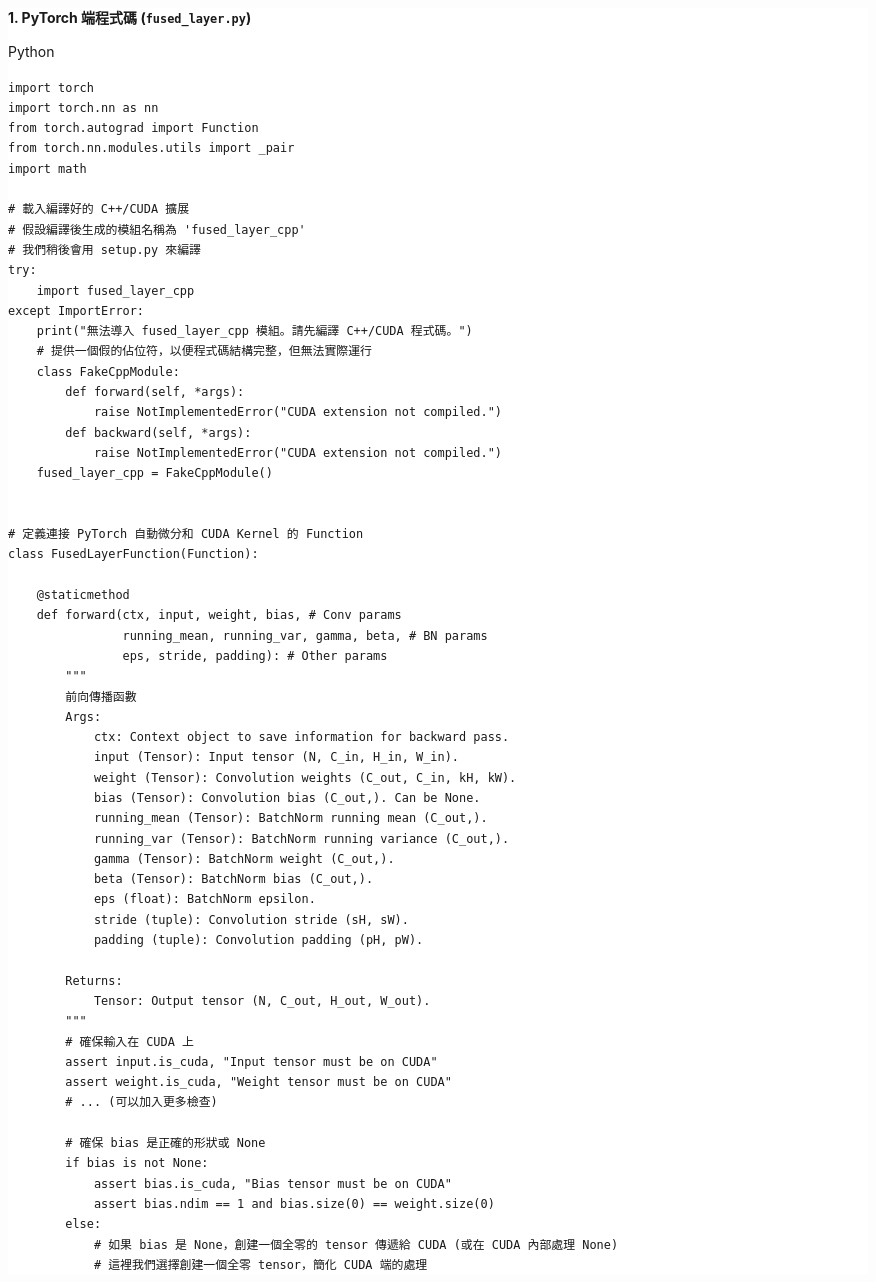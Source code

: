 
**1. PyTorch 端程式碼 (`fused_layer.py`)**

Python

```
import torch
import torch.nn as nn
from torch.autograd import Function
from torch.nn.modules.utils import _pair
import math

# 載入編譯好的 C++/CUDA 擴展
# 假設編譯後生成的模組名稱為 'fused_layer_cpp'
# 我們稍後會用 setup.py 來編譯
try:
    import fused_layer_cpp
except ImportError:
    print("無法導入 fused_layer_cpp 模組。請先編譯 C++/CUDA 程式碼。")
    # 提供一個假的佔位符，以便程式碼結構完整，但無法實際運行
    class FakeCppModule:
        def forward(self, *args):
            raise NotImplementedError("CUDA extension not compiled.")
        def backward(self, *args):
            raise NotImplementedError("CUDA extension not compiled.")
    fused_layer_cpp = FakeCppModule()


# 定義連接 PyTorch 自動微分和 CUDA Kernel 的 Function
class FusedLayerFunction(Function):

    @staticmethod
    def forward(ctx, input, weight, bias, # Conv params
                running_mean, running_var, gamma, beta, # BN params
                eps, stride, padding): # Other params
        """
        前向傳播函數
        Args:
            ctx: Context object to save information for backward pass.
            input (Tensor): Input tensor (N, C_in, H_in, W_in).
            weight (Tensor): Convolution weights (C_out, C_in, kH, kW).
            bias (Tensor): Convolution bias (C_out,). Can be None.
            running_mean (Tensor): BatchNorm running mean (C_out,).
            running_var (Tensor): BatchNorm running variance (C_out,).
            gamma (Tensor): BatchNorm weight (C_out,).
            beta (Tensor): BatchNorm bias (C_out,).
            eps (float): BatchNorm epsilon.
            stride (tuple): Convolution stride (sH, sW).
            padding (tuple): Convolution padding (pH, pW).

        Returns:
            Tensor: Output tensor (N, C_out, H_out, W_out).
        """
        # 確保輸入在 CUDA 上
        assert input.is_cuda, "Input tensor must be on CUDA"
        assert weight.is_cuda, "Weight tensor must be on CUDA"
        # ... (可以加入更多檢查)

        # 確保 bias 是正確的形狀或 None
        if bias is not None:
            assert bias.is_cuda, "Bias tensor must be on CUDA"
            assert bias.ndim == 1 and bias.size(0) == weight.size(0)
        else:
            # 如果 bias 是 None，創建一個全零的 tensor 傳遞給 CUDA (或在 CUDA 內部處理 None)
            # 這裡我們選擇創建一個全零 tensor，簡化 CUDA 端的處理
```